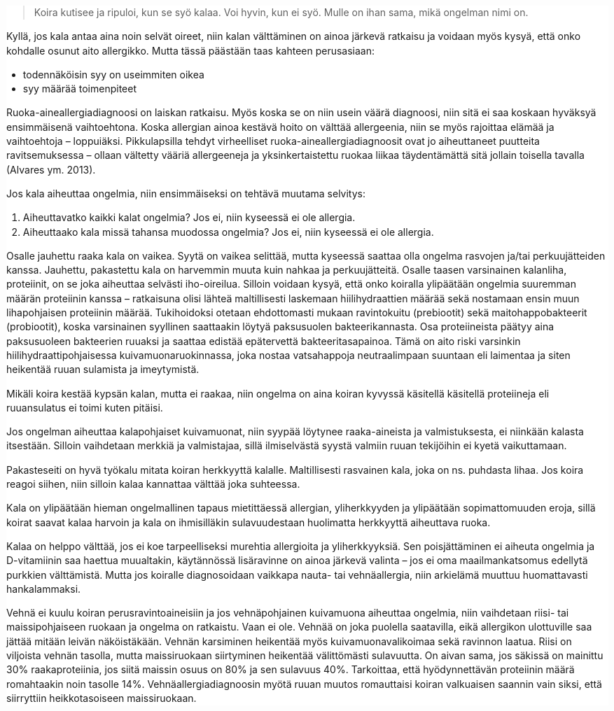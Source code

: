> Koira kutisee ja ripuloi, kun se syö kalaa. Voi hyvin, kun ei syö. Mulle on ihan sama, mikä ongelman nimi on.

Kyllä, jos kala antaa aina noin selvät oireet, niin kalan välttäminen on ainoa järkevä ratkaisu ja voidaan myös kysyä, että onko kohdalle osunut aito allergikko. Mutta tässä päästään taas kahteen perusasiaan:

- todennäköisin syy on useimmiten oikea
- syy määrää toimenpiteet

Ruoka-aineallergiadiagnoosi on laiskan ratkaisu. Myös koska se on niin usein väärä diagnoosi, niin sitä ei saa koskaan hyväksyä ensimmäisenä vaihtoehtona. Koska allergian ainoa kestävä hoito on välttää allergeenia, niin se myös rajoittaa elämää ja vaihtoehtoja – loppuiäksi. Pikkulapsilla tehdyt virheelliset ruoka-aineallergiadiagnoosit ovat jo aiheuttaneet puutteita ravitsemuksessa – ollaan vältetty vääriä allergeeneja ja yksinkertaistettu ruokaa liikaa täydentämättä sitä jollain toisella tavalla (Alvares ym. 2013).

Jos kala aiheuttaa ongelmia, niin ensimmäiseksi on tehtävä muutama selvitys:

1. Aiheuttavatko kaikki kalat ongelmia? Jos ei, niin kyseessä ei ole allergia.
2. Aiheuttaako kala missä tahansa muodossa ongelmia? Jos ei, niin kyseessä ei ole allergia.

Osalle jauhettu raaka kala on vaikea. Syytä on vaikea selittää, mutta kyseessä saattaa olla ongelma rasvojen ja/tai perkuujätteiden kanssa. Jauhettu, pakastettu kala on harvemmin muuta kuin nahkaa ja perkuujätteitä. Osalle taasen varsinainen kalanliha, proteiinit, on se joka aiheuttaa selvästi iho-oireilua. Silloin voidaan kysyä, että onko koiralla ylipäätään ongelmia suuremman määrän proteiinin kanssa – ratkaisuna olisi lähteä maltillisesti laskemaan hiilihydraattien määrää sekä nostamaan ensin muun lihapohjaisen proteiinin määrää. Tukihoidoksi otetaan ehdottomasti mukaan ravintokuitu (prebiootit) sekä maitohappobakteerit (probiootit), koska varsinainen syyllinen saattaakin löytyä paksusuolen bakteerikannasta. Osa proteiineista päätyy aina paksusuoleen bakteerien ruuaksi ja saattaa edistää epätervettä bakteeritasapainoa. Tämä on aito riski varsinkin hiilihydraattipohjaisessa kuivamuonaruokinnassa, joka nostaa vatsahappoja neutraalimpaan suuntaan eli laimentaa ja siten heikentää ruuan sulamista ja imeytymistä.

Mikäli koira kestää kypsän kalan, mutta ei raakaa, niin ongelma on aina koiran kyvyssä käsitellä käsitellä proteiineja eli ruuansulatus ei toimi kuten pitäisi.

Jos ongelman aiheuttaa kalapohjaiset kuivamuonat, niin syypää löytynee raaka-aineista ja valmistuksesta, ei niinkään kalasta itsestään. Silloin vaihdetaan merkkiä ja valmistajaa, sillä ilmiselvästä syystä valmiin ruuan tekijöihin ei kyetä vaikuttamaan.

Pakasteseiti on hyvä työkalu mitata koiran herkkyyttä kalalle. Maltillisesti rasvainen kala, joka on ns. puhdasta lihaa. Jos koira reagoi siihen, niin silloin kalaa kannattaa välttää joka suhteessa.

Kala on ylipäätään hieman ongelmallinen tapaus mietittäessä allergian, yliherkkyyden ja ylipäätään sopimattomuuden eroja, sillä koirat saavat kalaa harvoin ja kala on ihmisilläkin sulavuudestaan huolimatta herkkyyttä aiheuttava ruoka.

Kalaa on helppo välttää, jos ei koe tarpeelliseksi murehtia allergioita ja yliherkkyyksiä. Sen poisjättäminen ei aiheuta ongelmia ja D-vitamiinin saa haettua muualtakin, käytännössä lisäravinne on ainoa järkevä valinta – jos ei oma maailmankatsomus edellytä purkkien välttämistä. Mutta jos koiralle diagnosoidaan vaikkapa nauta- tai vehnäallergia, niin arkielämä muuttuu huomattavasti hankalammaksi.

Vehnä ei kuulu koiran perusravintoaineisiin ja jos vehnäpohjainen kuivamuona aiheuttaa ongelmia, niin vaihdetaan riisi- tai maissipohjaiseen ruokaan ja ongelma on ratkaistu. Vaan ei ole. Vehnää on joka puolella saatavilla, eikä allergikon ulottuville saa jättää mitään leivän näköistäkään. Vehnän karsiminen heikentää myös kuivamuonavalikoimaa sekä ravinnon laatua. Riisi on viljoista vehnän tasolla, mutta maissiruokaan siirtyminen heikentää välittömästi sulavuutta. On aivan sama, jos säkissä on mainittu 30% raakaproteiinia, jos siitä maissin osuus on 80% ja sen sulavuus 40%. Tarkoittaa, että hyödynnettävän proteiinin määrä romahtaakin noin tasolle 14%. Vehnäallergiadiagnoosin myötä ruuan muutos romauttaisi koiran valkuaisen saannin vain siksi, että siirryttiin heikkotasoiseen maissiruokaan.
